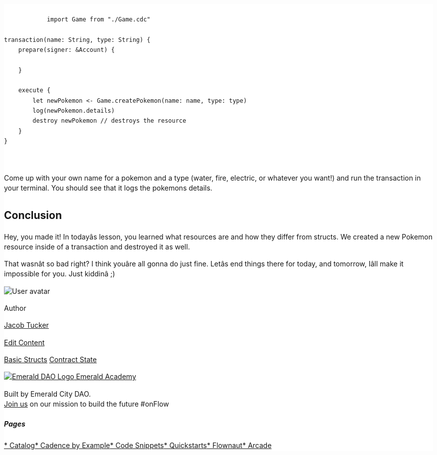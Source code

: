 ```
		
			import Game from "./Game.cdc"

transaction(name: String, type: String) {
    prepare(signer: &Account) {

    }

    execute {
        let newPokemon <- Game.createPokemon(name: name, type: type)
        log(newPokemon.details)
        destroy newPokemon // destroys the resource
    }
}
		 
	
```

Come up with your own name for a pokemon and a type (water, fire, electric, or whatever you want!) and run the transaction in your terminal. You should see that it logs the pokemons details.

## Conclusion

Hey, you made it! In todayâs lesson, you learned what resources are and how they differ from structs. We created a new Pokemon resource inside of a transaction and destroyed it as well.

That wasnât so bad right? I think youâre all gonna do just fine. Letâs end things there for today, and tomorrow, Iâll make it impossible for you. Just kiddinâ ;)

![User avatar](/avatars/jacob.jpeg)

Author

[Jacob Tucker](https://twitter.com/jacobmtucker)

[Edit Content](https://github.com/emerald-dao/emerald-academy-v2/tree/main/src/lib/content/courses/learn-cadence-beginner/en/chapter2/lesson2.md)

[Basic Structs](/en/catalog/courses/learn-cadence-beginner/chapter2/lesson1)
[Contract State](/en/catalog/courses/learn-cadence-beginner/chapter2/lesson3)



[![Emerald DAO Logo](/ea-logo.png)
Emerald Academy](/en/)

Built by Emerald City DAO.  
[Join us](https://discord.gg/emerald-city-906264258189332541) on our mission to build the future #onFlow

##### Pages

[* Catalog](/en/catalog)[* Cadence by Example](/en/cadence-by-example)[* Code Snippets](/en/snippets)[* Quickstarts](/en/quickstarts)[* Flownaut](https://flownaut.ecdao.org)[* Arcade](https://arcade.ecdao.org)
